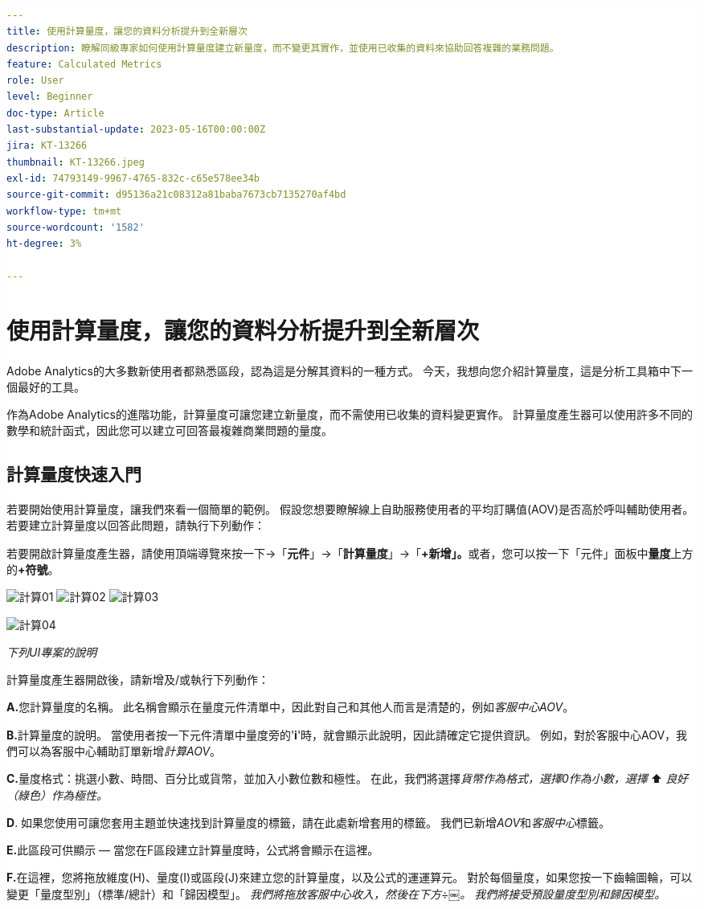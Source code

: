 ```yaml
---
title: 使用計算量度，讓您的資料分析提升到全新層次
description: 瞭解同級專家如何使用計算量度建立新量度，而不變更其實作，並使用已收集的資料來協助回答複雜的業務問題。
feature: Calculated Metrics
role: User
level: Beginner
doc-type: Article
last-substantial-update: 2023-05-16T00:00:00Z
jira: KT-13266
thumbnail: KT-13266.jpeg
exl-id: 74793149-9967-4765-832c-c65e578ee34b
source-git-commit: d95136a21c08312a81baba7673cb7135270af4bd
workflow-type: tm+mt
source-wordcount: '1582'
ht-degree: 3%

---
```


# 使用計算量度，讓您的資料分析提升到全新層次

Adobe Analytics的大多數新使用者都熟悉區段，認為這是分解其資料的一種方式。 今天，我想向您介紹計算量度，這是分析工具箱中下一個最好的工具。

作為Adobe Analytics的進階功能，計算量度可讓您建立新量度，而不需使用已收集的資料變更實作。 計算量度產生器可以使用許多不同的數學和統計函式，因此您可以建立可回答最複雜商業問題的量度。

## 計算量度快速入門

若要開始使用計算量度，讓我們來看一個簡單的範例。 假設您想要瞭解線上自助服務使用者的平均訂購值(AOV)是否高於呼叫輔助使用者。 若要建立計算量度以回答此問題，請執行下列動作：

若要開啟計算量度產生器，請使用頂端導覽來按一下→「**元件**」→「**計算量度**」→「**+新增」。**&#x200B;或者，您可以按一下「元件」面板中&#x200B;**量度**&#x200B;上方的&#x200B;**+符號**。


![計算01](assets/calc01.png) ![計算02](assets/calc03.png) ![計算03](assets/calc02.png)

![計算04](assets/calc04.png)

*下列UI專案的說明*

計算量度產生器開啟後，請新增及/或執行下列動作：

**A.**&#x200B;您計算量度的名稱。 此名稱會顯示在量度元件清單中，因此對自己和其他人而言是清楚的，例如&#x200B;*客服中心AOV*。

**B.**&#x200B;計算量度的說明。 當使用者按一下元件清單中量度旁的&#39;**i**&#39;時，就會顯示此說明，因此請確定它提供資訊。 例如，對於客服中心AOV，我們可以為客服中心輔助訂單新增&#x200B;*計算AOV*。

**C.**&#x200B;量度格式：挑選小數、時間、百分比或貨幣，並加入小數位數和極性。 在此，我們將選擇&#x200B;*貨幣作為格式，選擇0作為小數，選擇* ⬆ *良好（綠色）作為極性。*

**D**. 如果您使用可讓您套用主題並快速找到計算量度的標籤，請在此處新增套用的標籤。 我們已新增&#x200B;*AOV*&#x200B;和&#x200B;*客服中心*&#x200B;標籤。

**E.**&#x200B;此區段可供顯示 — 當您在F區段建立計算量度時，公式將會顯示在這裡。

**F.**&#x200B;在這裡，您將拖放維度(H)、量度(I)或區段(J)來建立您的計算量度，以及公式的運運算元。 對於每個量度，如果您按一下齒輪圖輪，可以變更「量度型別」（標準/總計）和「歸因模型」。 *我們將拖放客服中心收入，然後在下方*÷￼*。 我們將接受預設量度型別和歸因模型。*

